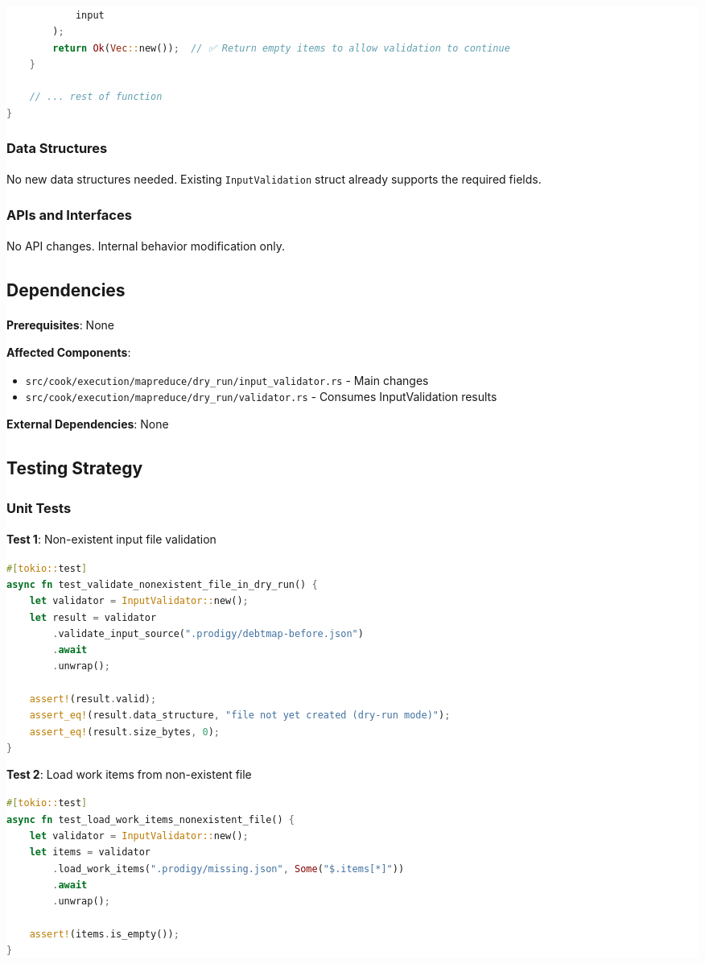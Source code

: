 ```rust
            input
        );
        return Ok(Vec::new());  // ✅ Return empty items to allow validation to continue
    }

    // ... rest of function
}
```

### Data Structures

No new data structures needed. Existing `InputValidation` struct already supports the required fields.

### APIs and Interfaces

No API changes. Internal behavior modification only.

## Dependencies

**Prerequisites**: None

**Affected Components**:
- `src/cook/execution/mapreduce/dry_run/input_validator.rs` - Main changes
- `src/cook/execution/mapreduce/dry_run/validator.rs` - Consumes InputValidation results

**External Dependencies**: None

## Testing Strategy

### Unit Tests

**Test 1**: Non-existent input file validation
```rust
#[tokio::test]
async fn test_validate_nonexistent_file_in_dry_run() {
    let validator = InputValidator::new();
    let result = validator
        .validate_input_source(".prodigy/debtmap-before.json")
        .await
        .unwrap();

    assert!(result.valid);
    assert_eq!(result.data_structure, "file not yet created (dry-run mode)");
    assert_eq!(result.size_bytes, 0);
}
```

**Test 2**: Load work items from non-existent file
```rust
#[tokio::test]
async fn test_load_work_items_nonexistent_file() {
    let validator = InputValidator::new();
    let items = validator
        .load_work_items(".prodigy/missing.json", Some("$.items[*]"))
        .await
        .unwrap();

    assert!(items.is_empty());
}
```
